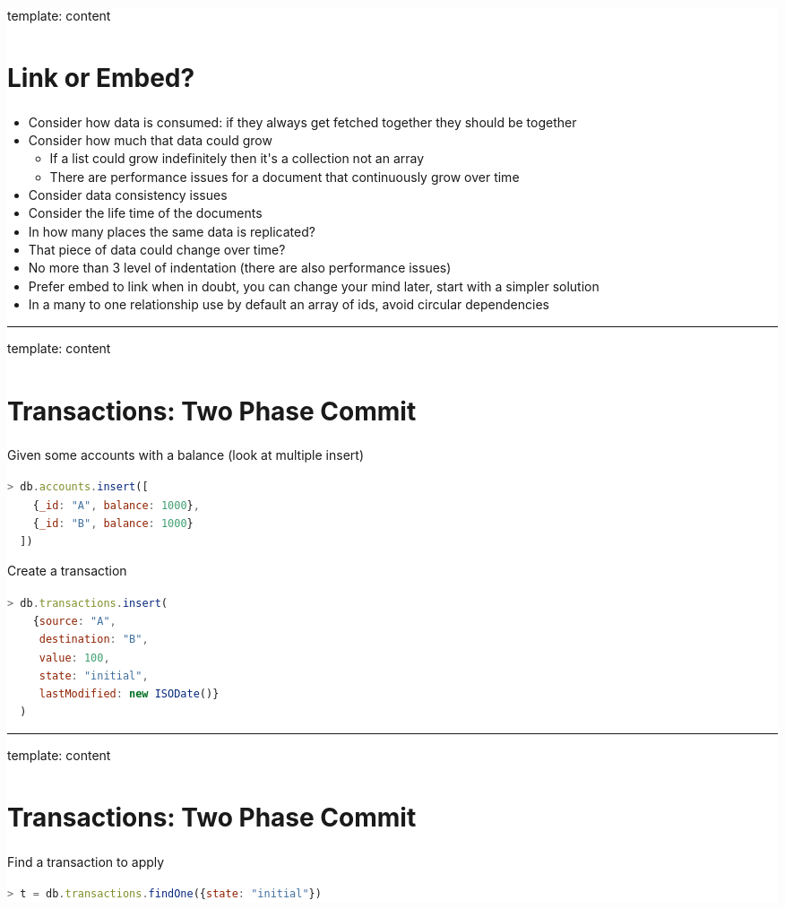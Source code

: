 
template: content
# Link or Embed?

* Consider how data is consumed: if they always get fetched together they should be together
* Consider how much that data could grow
  * If a list could grow indefinitely then it's a collection not an array
  * There are performance issues for a document that continuously grow over time
* Consider data consistency issues
* Consider the life time of the documents
* In how many places the same data is replicated?
* That piece of data could change over time?
* No more than 3 level of indentation (there are also performance issues)
* Prefer embed to link when in doubt, you can change your mind later, start with a simpler solution
* In a many to one relationship use by default an array of ids, avoid circular dependencies

---

template: content
# Transactions: Two Phase Commit

Given some accounts with a balance (look at multiple insert)

```javascript
> db.accounts.insert([
    {_id: "A", balance: 1000},
    {_id: "B", balance: 1000}
  ])
```

Create a transaction

```javascript
> db.transactions.insert(
    {source: "A",
     destination: "B",
     value: 100,
     state: "initial",
     lastModified: new ISODate()}
  )
```

---

template: content
# Transactions: Two Phase Commit

Find a transaction to apply

```javascript
> t = db.transactions.findOne({state: "initial"})
```
